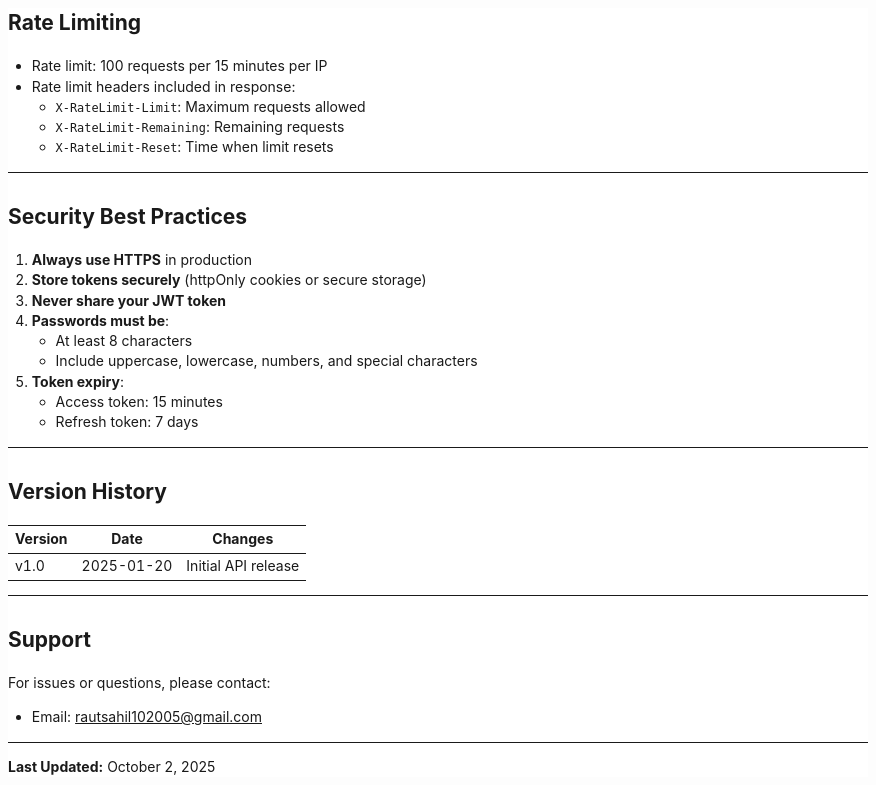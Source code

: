 
## Rate Limiting

- Rate limit: 100 requests per 15 minutes per IP
- Rate limit headers included in response:
  - `X-RateLimit-Limit`: Maximum requests allowed
  - `X-RateLimit-Remaining`: Remaining requests
  - `X-RateLimit-Reset`: Time when limit resets

---

## Security Best Practices

1. **Always use HTTPS** in production
2. **Store tokens securely** (httpOnly cookies or secure storage)
3. **Never share your JWT token**
4. **Passwords must be**:
   - At least 8 characters
   - Include uppercase, lowercase, numbers, and special characters
5. **Token expiry**:
   - Access token: 15 minutes
   - Refresh token: 7 days

---



## Version History

| Version | Date | Changes |
|---------|------|---------|
| v1.0 | 2025-01-20 | Initial API release |

---

## Support

For issues or questions, please contact:
- Email: rautsahil102005@gmail.com


---

**Last Updated:** October 2, 2025